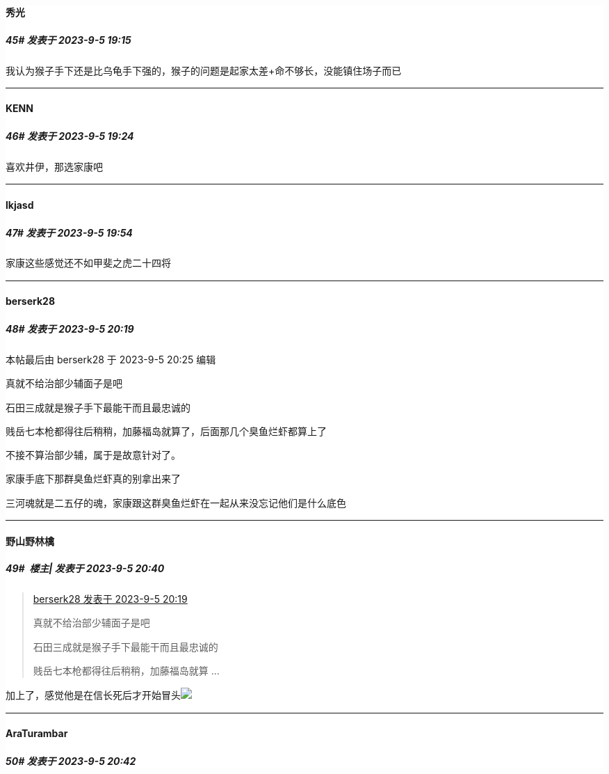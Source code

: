 ####  秀光  
##### 45#       发表于 2023-9-5 19:15

我认为猴子手下还是比乌龟手下强的，猴子的问题是起家太差+命不够长，没能镇住场子而已

*****

####  KENN  
##### 46#       发表于 2023-9-5 19:24

喜欢井伊，那选家康吧

*****

####  lkjasd  
##### 47#       发表于 2023-9-5 19:54

家康这些感觉还不如甲斐之虎二十四将

*****

####  berserk28  
##### 48#       发表于 2023-9-5 20:19

 本帖最后由 berserk28 于 2023-9-5 20:25 编辑 

真就不给治部少辅面子是吧

石田三成就是猴子手下最能干而且最忠诚的

贱岳七本枪都得往后稍稍，加藤福岛就算了，后面那几个臭鱼烂虾都算上了

不接不算治部少辅，属于是故意针对了。

家康手底下那群臭鱼烂虾真的别拿出来了

三河魂就是二五仔的魂，家康跟这群臭鱼烂虾在一起从来没忘记他们是什么底色

*****

####  野山野林檎  
##### 49#         楼主| 发表于 2023-9-5 20:40

<blockquote><a href="httphttps://bbs.saraba1st.com/2b/forum.php?mod=redirect&amp;goto=findpost&amp;pid=62303748&amp;ptid=2151477" target="_blank">berserk28 发表于 2023-9-5 20:19</a>

真就不给治部少辅面子是吧

石田三成就是猴子手下最能干而且最忠诚的

贱岳七本枪都得往后稍稍，加藤福岛就算 ...</blockquote>
加上了，感觉他是在信长死后才开始冒头<img src="https://static.saraba1st.com/image/smiley/face2017/035.png" referrerpolicy="no-referrer">

*****

####  AraTurambar  
##### 50#       发表于 2023-9-5 20:42
